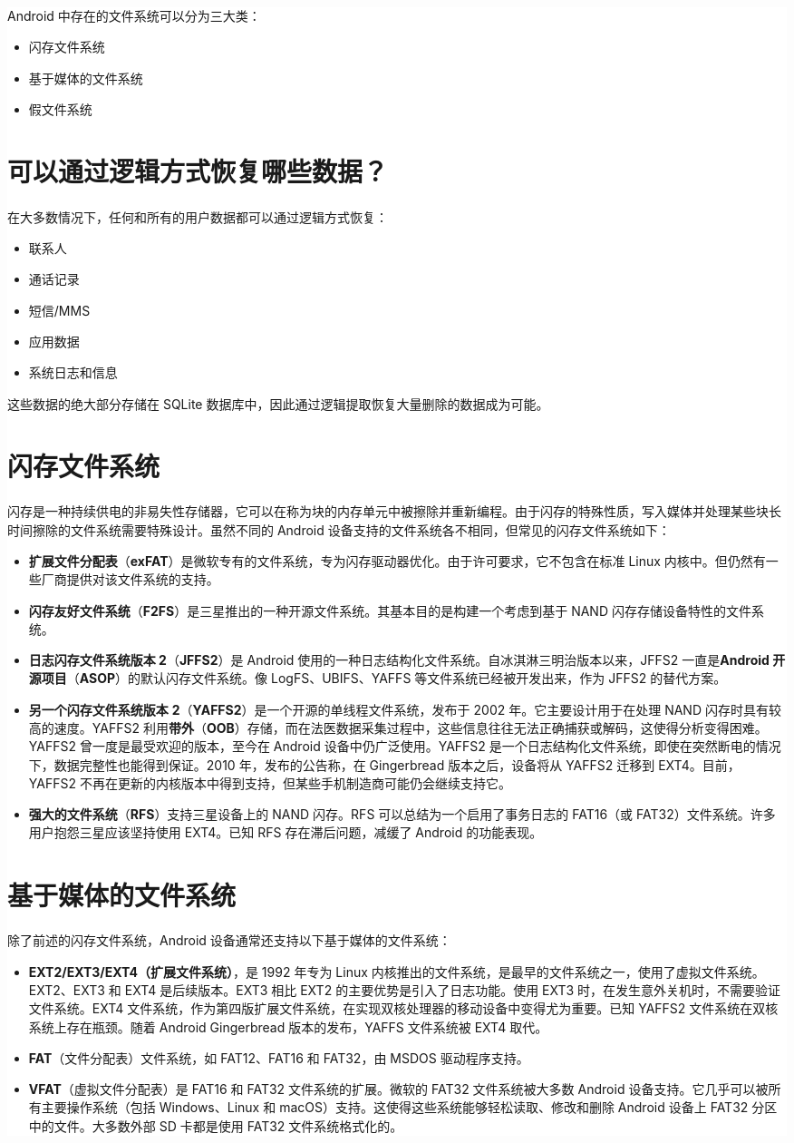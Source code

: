 Android 中存在的文件系统可以分为三大类：

+   闪存文件系统

+   基于媒体的文件系统

+   假文件系统

# 可以通过逻辑方式恢复哪些数据？

在大多数情况下，任何和所有的用户数据都可以通过逻辑方式恢复：

+   联系人

+   通话记录

+   短信/MMS

+   应用数据

+   系统日志和信息

这些数据的绝大部分存储在 SQLite 数据库中，因此通过逻辑提取恢复大量删除的数据成为可能。

# 闪存文件系统

闪存是一种持续供电的非易失性存储器，它可以在称为块的内存单元中被擦除并重新编程。由于闪存的特殊性质，写入媒体并处理某些块长时间擦除的文件系统需要特殊设计。虽然不同的 Android 设备支持的文件系统各不相同，但常见的闪存文件系统如下：

+   **扩展文件分配表**（**exFAT**）是微软专有的文件系统，专为闪存驱动器优化。由于许可要求，它不包含在标准 Linux 内核中。但仍然有一些厂商提供对该文件系统的支持。

+   **闪存友好文件系统**（**F2FS**）是三星推出的一种开源文件系统。其基本目的是构建一个考虑到基于 NAND 闪存存储设备特性的文件系统。

+   **日志闪存文件系统版本 2**（**JFFS2**）是 Android 使用的一种日志结构化文件系统。自冰淇淋三明治版本以来，JFFS2 一直是**Android 开源项目**（**ASOP**）的默认闪存文件系统。像 LogFS、UBIFS、YAFFS 等文件系统已经被开发出来，作为 JFFS2 的替代方案。

+   **另一个闪存文件系统版本** **2**（**YAFFS2**）是一个开源的单线程文件系统，发布于 2002 年。它主要设计用于在处理 NAND 闪存时具有较高的速度。YAFFS2 利用**带外**（**OOB**）存储，而在法医数据采集过程中，这些信息往往无法正确捕获或解码，这使得分析变得困难。YAFFS2 曾一度是最受欢迎的版本，至今在 Android 设备中仍广泛使用。YAFFS2 是一个日志结构化文件系统，即使在突然断电的情况下，数据完整性也能得到保证。2010 年，发布的公告称，在 Gingerbread 版本之后，设备将从 YAFFS2 迁移到 EXT4。目前，YAFFS2 不再在更新的内核版本中得到支持，但某些手机制造商可能仍会继续支持它。

+   **强大的文件系统**（**RFS**）支持三星设备上的 NAND 闪存。RFS 可以总结为一个启用了事务日志的 FAT16（或 FAT32）文件系统。许多用户抱怨三星应该坚持使用 EXT4。已知 RFS 存在滞后问题，减缓了 Android 的功能表现。

# 基于媒体的文件系统

除了前述的闪存文件系统，Android 设备通常还支持以下基于媒体的文件系统：

+   **EXT2/EXT3/EXT4（扩展文件系统）**，是 1992 年专为 Linux 内核推出的文件系统，是最早的文件系统之一，使用了虚拟文件系统。EXT2、EXT3 和 EXT4 是后续版本。EXT3 相比 EXT2 的主要优势是引入了日志功能。使用 EXT3 时，在发生意外关机时，不需要验证文件系统。EXT4 文件系统，作为第四版扩展文件系统，在实现双核处理器的移动设备中变得尤为重要。已知 YAFFS2 文件系统在双核系统上存在瓶颈。随着 Android Gingerbread 版本的发布，YAFFS 文件系统被 EXT4 取代。

+   **FAT**（文件分配表）文件系统，如 FAT12、FAT16 和 FAT32，由 MSDOS 驱动程序支持。

+   **VFAT**（虚拟文件分配表）是 FAT16 和 FAT32 文件系统的扩展。微软的 FAT32 文件系统被大多数 Android 设备支持。它几乎可以被所有主要操作系统（包括 Windows、Linux 和 macOS）支持。这使得这些系统能够轻松读取、修改和删除 Android 设备上 FAT32 分区中的文件。大多数外部 SD 卡都是使用 FAT32 文件系统格式化的。
